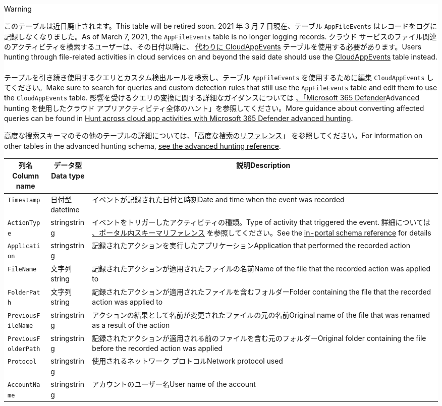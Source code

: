 >[!WARNING]
><span data-ttu-id="9b874-109">このテーブルは近日廃止されます。</span><span class="sxs-lookup"><span data-stu-id="9b874-109">This table will be retired soon.</span></span> <span data-ttu-id="9b874-110">2021 年 3 月 7 日現在、テーブル `AppFileEvents` はレコードをログに記録しなくなりました。</span><span class="sxs-lookup"><span data-stu-id="9b874-110">As of March 7, 2021, the `AppFileEvents` table is no longer logging records.</span></span> <span data-ttu-id="9b874-111">クラウド サービスのファイル関連のアクティビティを検索するユーザーは、その日付以降に、 [代わりに CloudAppEvents](advanced-hunting-cloudappevents-table.md) テーブルを使用する必要があります。</span><span class="sxs-lookup"><span data-stu-id="9b874-111">Users hunting through file-related activities in cloud services on and beyond the said date should use the [CloudAppEvents](advanced-hunting-cloudappevents-table.md) table instead.</span></span> <br><br><span data-ttu-id="9b874-112">テーブルを引き続き使用するクエリとカスタム検出ルールを検索し、テーブル `AppFileEvents` を使用するために編集 `CloudAppEvents` してください。</span><span class="sxs-lookup"><span data-stu-id="9b874-112">Make sure to search for queries and custom detection rules that still use the `AppFileEvents` table and edit them to use the `CloudAppEvents` table.</span></span> <span data-ttu-id="9b874-113">影響を受けるクエリの変換に関する詳細なガイダンスについては [、「Microsoft 365 Defender](https://techcommunity.microsoft.com/t5/microsoft-365-defender/hunt-across-cloud-app-activities-with-microsoft-365-defender/ba-p/1893857)Advanced hunting を使用したクラウド アプリアクティビティ全体のハント」を参照してください。</span><span class="sxs-lookup"><span data-stu-id="9b874-113">More guidance about converting affected queries can be found in [Hunt across cloud app activities with Microsoft 365 Defender advanced hunting](https://techcommunity.microsoft.com/t5/microsoft-365-defender/hunt-across-cloud-app-activities-with-microsoft-365-defender/ba-p/1893857).</span></span>


<span data-ttu-id="9b874-114">高度な捜索スキーマのその他のテーブルの詳細については、「[高度な捜索のリファレンス](advanced-hunting-schema-tables.md)」 を参照してください。</span><span class="sxs-lookup"><span data-stu-id="9b874-114">For information on other tables in the advanced hunting schema, [see the advanced hunting reference](advanced-hunting-schema-tables.md).</span></span>

| <span data-ttu-id="9b874-115">列名</span><span class="sxs-lookup"><span data-stu-id="9b874-115">Column name</span></span> | <span data-ttu-id="9b874-116">データ型</span><span class="sxs-lookup"><span data-stu-id="9b874-116">Data type</span></span> | <span data-ttu-id="9b874-117">説明</span><span class="sxs-lookup"><span data-stu-id="9b874-117">Description</span></span> |
|-------------|-----------|-------------|
| `Timestamp` | <span data-ttu-id="9b874-118">日付型</span><span class="sxs-lookup"><span data-stu-id="9b874-118">datetime</span></span> | <span data-ttu-id="9b874-119">イベントが記録された日付と時刻</span><span class="sxs-lookup"><span data-stu-id="9b874-119">Date and time when the event was recorded</span></span> |
| `ActionType` | <span data-ttu-id="9b874-120">string</span><span class="sxs-lookup"><span data-stu-id="9b874-120">string</span></span> | <span data-ttu-id="9b874-121">イベントをトリガーしたアクティビティの種類。</span><span class="sxs-lookup"><span data-stu-id="9b874-121">Type of activity that triggered the event.</span></span> <span data-ttu-id="9b874-122">詳細については [、ポータル内スキーマリファレンス](advanced-hunting-schema-tables.md?#get-schema-information-in-the-security-center) を参照してください。</span><span class="sxs-lookup"><span data-stu-id="9b874-122">See the [in-portal schema reference](advanced-hunting-schema-tables.md?#get-schema-information-in-the-security-center) for details</span></span> |
| `Application` | <span data-ttu-id="9b874-123">string</span><span class="sxs-lookup"><span data-stu-id="9b874-123">string</span></span> | <span data-ttu-id="9b874-124">記録されたアクションを実行したアプリケーション</span><span class="sxs-lookup"><span data-stu-id="9b874-124">Application that performed the recorded action</span></span> |
| `FileName` | <span data-ttu-id="9b874-125">文字列</span><span class="sxs-lookup"><span data-stu-id="9b874-125">string</span></span> | <span data-ttu-id="9b874-126">記録されたアクションが適用されたファイルの名前</span><span class="sxs-lookup"><span data-stu-id="9b874-126">Name of the file that the recorded action was applied to</span></span> |
| `FolderPath` | <span data-ttu-id="9b874-127">文字列</span><span class="sxs-lookup"><span data-stu-id="9b874-127">string</span></span> | <span data-ttu-id="9b874-128">記録されたアクションが適用されたファイルを含むフォルダー</span><span class="sxs-lookup"><span data-stu-id="9b874-128">Folder containing the file that the recorded action was applied to</span></span> |
| `PreviousFileName` | <span data-ttu-id="9b874-129">string</span><span class="sxs-lookup"><span data-stu-id="9b874-129">string</span></span> | <span data-ttu-id="9b874-130">アクションの結果として名前が変更されたファイルの元の名前</span><span class="sxs-lookup"><span data-stu-id="9b874-130">Original name of the file that was renamed as a result of the action</span></span> |
| `PreviousFolderPath` | <span data-ttu-id="9b874-131">string</span><span class="sxs-lookup"><span data-stu-id="9b874-131">string</span></span> | <span data-ttu-id="9b874-132">記録されたアクションが適用される前のファイルを含む元のフォルダー</span><span class="sxs-lookup"><span data-stu-id="9b874-132">Original folder containing the file before the recorded action was applied</span></span> |
| `Protocol` | <span data-ttu-id="9b874-133">string</span><span class="sxs-lookup"><span data-stu-id="9b874-133">string</span></span> | <span data-ttu-id="9b874-134">使用されるネットワーク プロトコル</span><span class="sxs-lookup"><span data-stu-id="9b874-134">Network protocol used</span></span> |
| `AccountName` | <span data-ttu-id="9b874-135">string</span><span class="sxs-lookup"><span data-stu-id="9b874-135">string</span></span> | <span data-ttu-id="9b874-136">アカウントのユーザー名</span><span class="sxs-lookup"><span data-stu-id="9b874-136">User name of the account</span></span> |